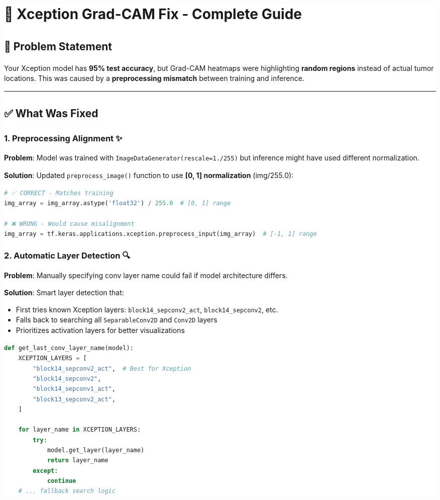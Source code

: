# 🔧 Xception Grad-CAM Fix - Complete Guide

## 🎯 Problem Statement

Your Xception model has **95% test accuracy**, but Grad-CAM heatmaps were highlighting **random regions** instead of actual tumor locations. This was caused by a **preprocessing mismatch** between training and inference.

---

## ✅ What Was Fixed

### 1. **Preprocessing Alignment** ✨
**Problem**: Model was trained with `ImageDataGenerator(rescale=1./255)` but inference might have used different normalization.

**Solution**: Updated `preprocess_image()` function to use **[0, 1] normalization** (img/255.0):
```python
# ✅ CORRECT - Matches training
img_array = img_array.astype('float32') / 255.0  # [0, 1] range

# ❌ WRONG - Would cause misalignment
img_array = tf.keras.applications.xception.preprocess_input(img_array)  # [-1, 1] range
```

### 2. **Automatic Layer Detection** 🔍
**Problem**: Manually specifying conv layer name could fail if model architecture differs.

**Solution**: Smart layer detection that:
- First tries known Xception layers: `block14_sepconv2_act`, `block14_sepconv2`, etc.
- Falls back to searching all `SeparableConv2D` and `Conv2D` layers
- Prioritizes activation layers for better visualizations

```python
def get_last_conv_layer_name(model):
    XCEPTION_LAYERS = [
        "block14_sepconv2_act",  # Best for Xception
        "block14_sepconv2",
        "block14_sepconv1_act",
        "block13_sepconv2_act",
    ]
    
    for layer_name in XCEPTION_LAYERS:
        try:
            model.get_layer(layer_name)
            return layer_name
        except:
            continue
    # ... fallback search logic
```
